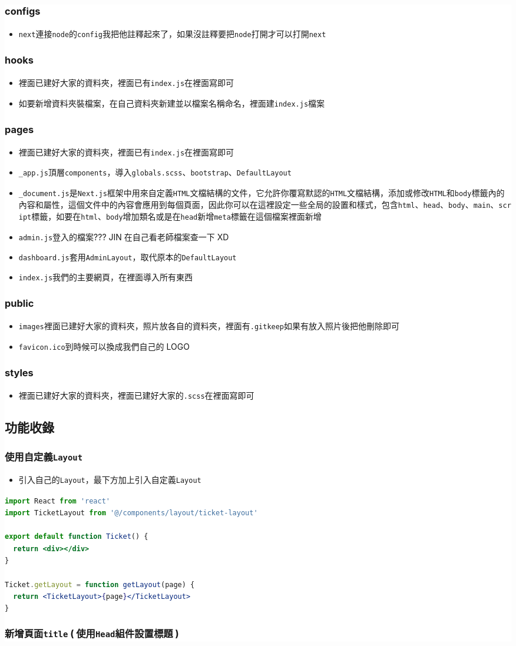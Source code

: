 ### configs

- `next`連接`node`的`config`我把他註釋起來了，如果沒註釋要把`node`打開才可以打開`next`

### hooks

- 裡面已建好大家的資料夾，裡面已有`index.js`在裡面寫即可

- 如要新增資料夾裝檔案，在自己資料夾新建並以檔案名稱命名，裡面建`index.js`檔案

### pages

- 裡面已建好大家的資料夾，裡面已有`index.js`在裡面寫即可

- `_app.js`頂層`components`，導入`globals.scss`、`bootstrap`、`DefaultLayout`

- `_document.js`是`Next.js`框架中用來自定義`HTML`文檔結構的文件，它允許你覆寫默認的`HTML`文檔結構，添加或修改`HTML`和`body`標籤內的內容和屬性，這個文件中的內容會應用到每個頁面，因此你可以在這裡設定一些全局的設置和樣式，包含`html`、`head`、`body`、`main`、`script`標籤，如要在`html`、`body`增加類名或是在`head`新增`meta`標籤在這個檔案裡面新增

- `admin.js`登入的檔案??? JIN 在自己看老師檔案查一下 XD

- `dashboard.js`套用`AdminLayout`，取代原本的`DefaultLayout`

- `index.js`我們的主要網頁，在裡面導入所有東西

### public

- `images`裡面已建好大家的資料夾，照片放各自的資料夾，裡面有`.gitkeep`如果有放入照片後把他刪除即可

- `favicon.ico`到時候可以換成我們自己的 LOGO

### styles

- 裡面已建好大家的資料夾，裡面已建好大家的`.scss`在裡面寫即可

## 功能收錄

### 使用自定義`Layout`

- 引入自己的`Layout`，最下方加上引入自定義`Layout`

```jsx
import React from 'react'
import TicketLayout from '@/components/layout/ticket-layout'

export default function Ticket() {
  return <div></div>
}

Ticket.getLayout = function getLayout(page) {
  return <TicketLayout>{page}</TicketLayout>
}
```

### 新增頁面`title` ( 使用`Head`組件設置標題 )
